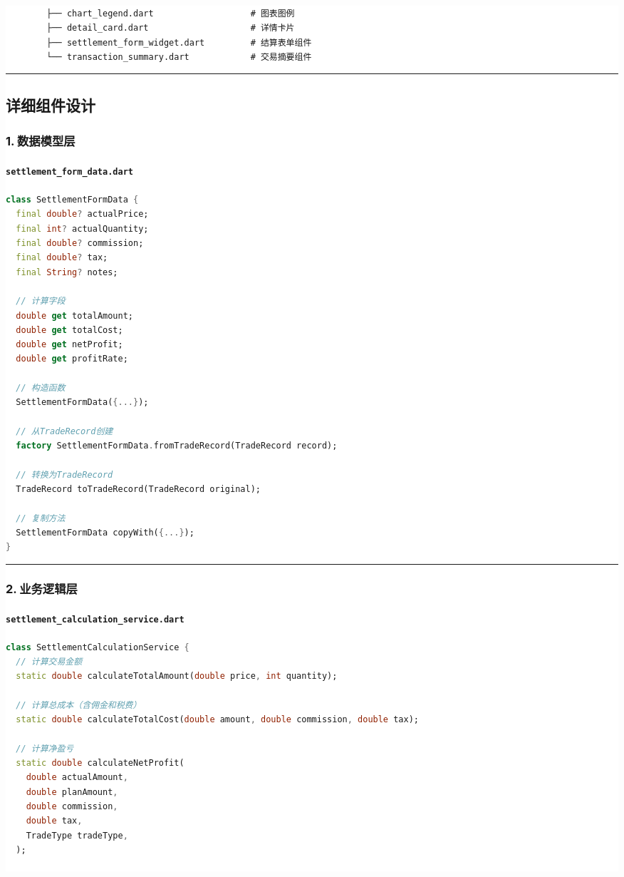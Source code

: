```
        ├── chart_legend.dart                   # 图表图例
        ├── detail_card.dart                    # 详情卡片
        ├── settlement_form_widget.dart         # 结算表单组件
        └── transaction_summary.dart            # 交易摘要组件
```

---

## 详细组件设计

### 1. 数据模型层

#### `settlement_form_data.dart`
```dart
class SettlementFormData {
  final double? actualPrice;
  final int? actualQuantity;
  final double? commission;
  final double? tax;
  final String? notes;
  
  // 计算字段
  double get totalAmount;
  double get totalCost;
  double get netProfit;
  double get profitRate;
  
  // 构造函数
  SettlementFormData({...});
  
  // 从TradeRecord创建
  factory SettlementFormData.fromTradeRecord(TradeRecord record);
  
  // 转换为TradeRecord
  TradeRecord toTradeRecord(TradeRecord original);
  
  // 复制方法
  SettlementFormData copyWith({...});
}
```

---

### 2. 业务逻辑层

#### `settlement_calculation_service.dart`
```dart
class SettlementCalculationService {
  // 计算交易金额
  static double calculateTotalAmount(double price, int quantity);
  
  // 计算总成本（含佣金和税费）
  static double calculateTotalCost(double amount, double commission, double tax);
  
  // 计算净盈亏
  static double calculateNetProfit(
    double actualAmount,
    double planAmount,
    double commission,
    double tax,
    TradeType tradeType,
  );
  
```